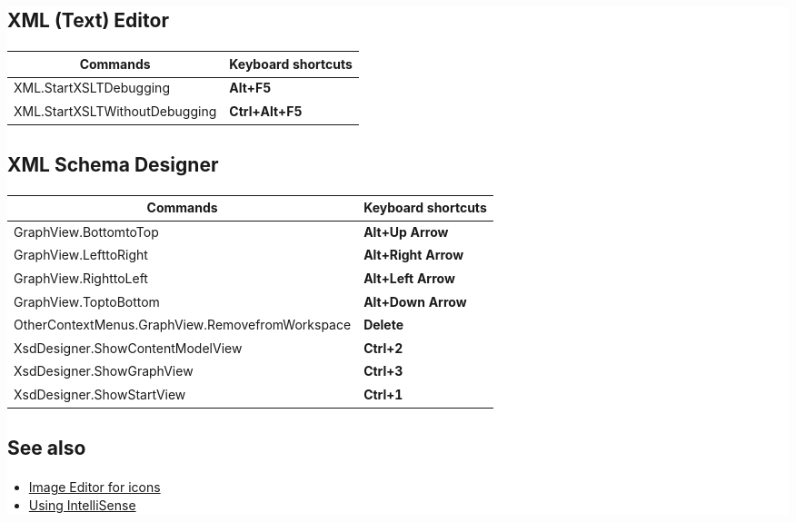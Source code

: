 ## XML (Text) Editor

|Commands|Keyboard shortcuts|
|--------------| - |
|XML.StartXSLTDebugging|**Alt+F5**|
|XML.StartXSLTWithoutDebugging|**Ctrl+Alt+F5**|

## XML Schema Designer

|Commands|Keyboard shortcuts|
|--------------| - |
|GraphView.BottomtoTop|**Alt+Up Arrow**|
|GraphView.LefttoRight|**Alt+Right Arrow**|
|GraphView.RighttoLeft|**Alt+Left Arrow**|
|GraphView.ToptoBottom|**Alt+Down Arrow**|
|OtherContextMenus.GraphView.RemovefromWorkspace|**Delete**|
|XsdDesigner.ShowContentModelView|**Ctrl+2**|
|XsdDesigner.ShowGraphView|**Ctrl+3**|
|XsdDesigner.ShowStartView|**Ctrl+1**|

## See also

- [Image Editor for icons](/cpp/windows/image-editor-for-icons)
- [Using IntelliSense](../ide/using-intellisense.md)

